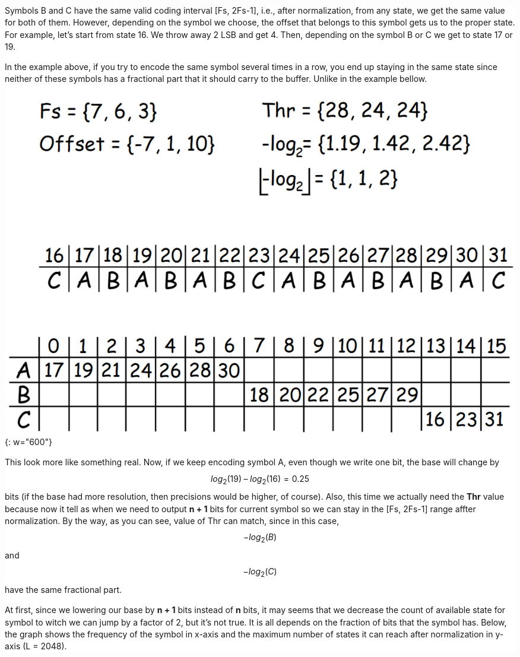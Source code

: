Symbols B and C have the same valid coding interval [Fs, 2Fs-1], i.e., after normalization, from any state, we get the same value for both of them. However, depending on the symbol we choose, the offset that belongs  to this symbol gets us to the proper state. For example, let’s start from state 16. We throw away 2 LSB and get 4. Then, depending on the symbol B or C we get to state 17 or 19.

In the example above, if you try to encode the same symbol several times in a row, you end up staying in the same state since neither of these symbols has a fractional part that it should carry to the buffer. Unlike in the example bellow.

![](/assets/img/post/etr-enc-7/tans2.png){: w="600"}

This look more like something real. Now, if we keep encoding symbol A, even though we write one bit, the base will change by $$log_2(19)\; – \;log_2(16) = 0.25$$ bits (if the base had more resolution, then precisions would be higher, of course). Also, this time we actually need the **Thr** value because now it tell as when we need to output **n + 1** bits for current symbol so we can stay in the [Fs, 2Fs-1] range affter normalization. By the way, as you can see, value of Thr can match, since in this case, $$-log_2(B)$$ and $$-log_2(С)$$ have the same fractional part.

At first, since we lowering our base by **n + 1** bits instead of **n** bits, it may seems that we decrease the count of available state for symbol to witch we can jump by a factor of 2, but it’s not true. It is all depends on the fraction of bits that the symbol has. Below, the graph shows the frequency of the symbol in x-axis and the maximum number of states it can reach after normalization in y-axis (L = 2048).
